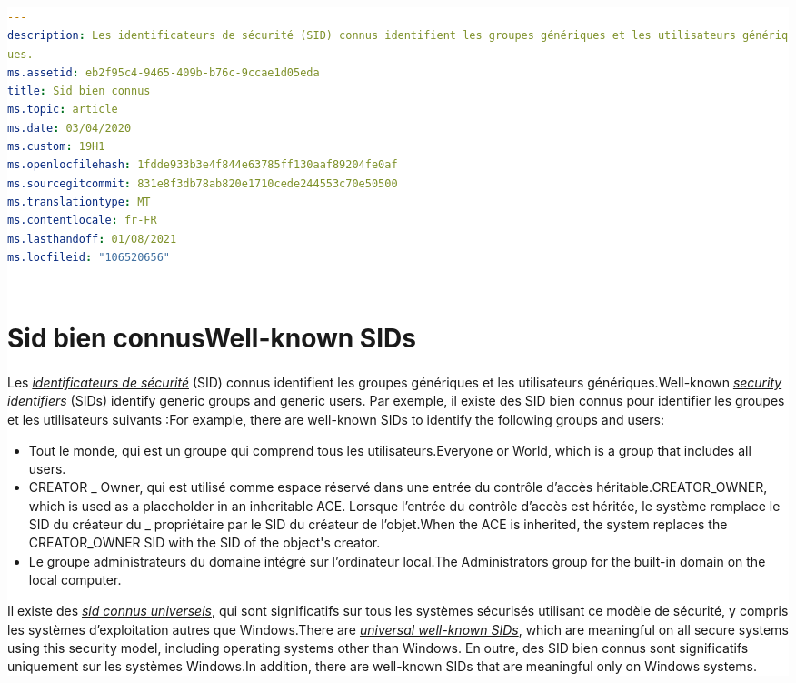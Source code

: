 ```yaml
---
description: Les identificateurs de sécurité (SID) connus identifient les groupes génériques et les utilisateurs génériques.
ms.assetid: eb2f95c4-9465-409b-b76c-9ccae1d05eda
title: Sid bien connus
ms.topic: article
ms.date: 03/04/2020
ms.custom: 19H1
ms.openlocfilehash: 1fdde933b3e4f844e63785ff130aaf89204fe0af
ms.sourcegitcommit: 831e8f3db78ab820e1710cede244553c70e50500
ms.translationtype: MT
ms.contentlocale: fr-FR
ms.lasthandoff: 01/08/2021
ms.locfileid: "106520656"
---
```

# <a name="well-known-sids"></a><span data-ttu-id="b7ef4-103">Sid bien connus</span><span class="sxs-lookup"><span data-stu-id="b7ef4-103">Well-known SIDs</span></span>

<span data-ttu-id="b7ef4-104">Les [*identificateurs de sécurité*](/windows/desktop/SecGloss/s-gly) (SID) connus identifient les groupes génériques et les utilisateurs génériques.</span><span class="sxs-lookup"><span data-stu-id="b7ef4-104">Well-known [*security identifiers*](/windows/desktop/SecGloss/s-gly) (SIDs) identify generic groups and generic users.</span></span> <span data-ttu-id="b7ef4-105">Par exemple, il existe des SID bien connus pour identifier les groupes et les utilisateurs suivants :</span><span class="sxs-lookup"><span data-stu-id="b7ef4-105">For example, there are well-known SIDs to identify the following groups and users:</span></span>

-   <span data-ttu-id="b7ef4-106">Tout le monde, qui est un groupe qui comprend tous les utilisateurs.</span><span class="sxs-lookup"><span data-stu-id="b7ef4-106">Everyone or World, which is a group that includes all users.</span></span>
-   <span data-ttu-id="b7ef4-107">CREATOR \_ Owner, qui est utilisé comme espace réservé dans une entrée du contrôle d’accès héritable.</span><span class="sxs-lookup"><span data-stu-id="b7ef4-107">CREATOR\_OWNER, which is used as a placeholder in an inheritable ACE.</span></span> <span data-ttu-id="b7ef4-108">Lorsque l’entrée du contrôle d’accès est héritée, le système remplace le SID du créateur du \_ propriétaire par le SID du créateur de l’objet.</span><span class="sxs-lookup"><span data-stu-id="b7ef4-108">When the ACE is inherited, the system replaces the CREATOR\_OWNER SID with the SID of the object's creator.</span></span>
-   <span data-ttu-id="b7ef4-109">Le groupe administrateurs du domaine intégré sur l’ordinateur local.</span><span class="sxs-lookup"><span data-stu-id="b7ef4-109">The Administrators group for the built-in domain on the local computer.</span></span>

<span data-ttu-id="b7ef4-110">Il existe des [*sid connus universels*](/windows/desktop/SecGloss/u-gly), qui sont significatifs sur tous les systèmes sécurisés utilisant ce modèle de sécurité, y compris les systèmes d’exploitation autres que Windows.</span><span class="sxs-lookup"><span data-stu-id="b7ef4-110">There are [*universal well-known SIDs*](/windows/desktop/SecGloss/u-gly), which are meaningful on all secure systems using this security model, including operating systems other than Windows.</span></span> <span data-ttu-id="b7ef4-111">En outre, des SID bien connus sont significatifs uniquement sur les systèmes Windows.</span><span class="sxs-lookup"><span data-stu-id="b7ef4-111">In addition, there are well-known SIDs that are meaningful only on Windows systems.</span></span>
